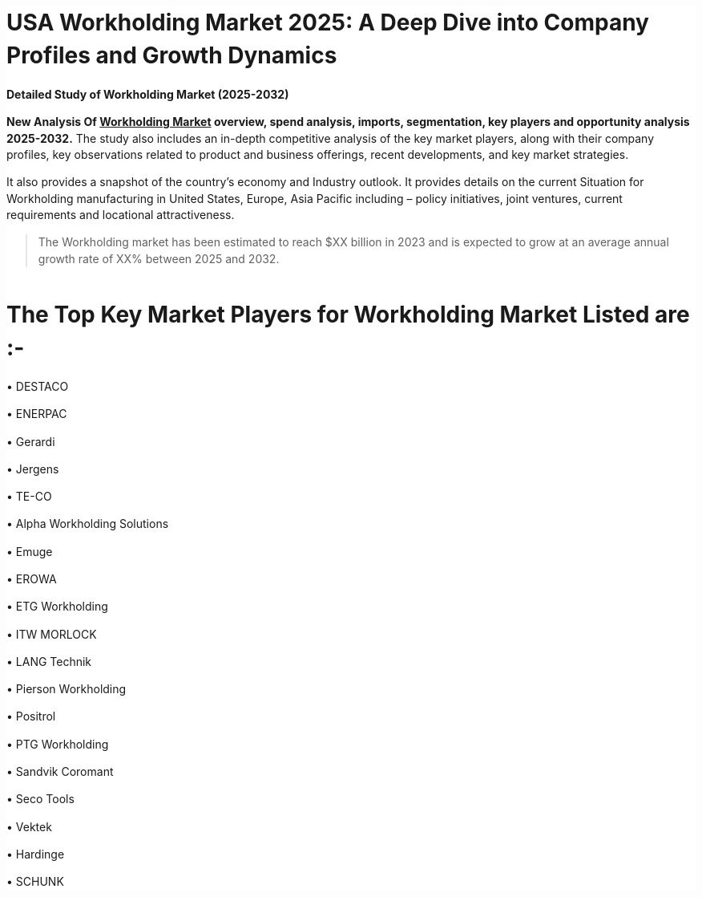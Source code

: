 # USA Workholding Market 2025: A Deep Dive into Company Profiles and Growth Dynamics

<strong>Detailed Study of Workholding Market (2025-2032)</strong>

<strong>New Analysis Of <a href=https://www.reportsinsights.com/sample/382075>Workholding Market</a> overview, spend analysis, imports, segmentation, key players and opportunity analysis 2025-2032.</strong> The study also includes an in-depth competitive analysis of the key market players, along with their company profiles, key observations related to product and business offerings, recent developments, and key market strategies.

It also provides a snapshot of the country’s economy and Industry outlook. It provides details on the current Situation for Workholding manufacturing in United States, Europe, Asia Pacific including – policy initiatives, joint ventures, current requirements and locational attractiveness. 

<blockquote class=""article-editor-content__blockquote"">The Workholding market has been estimated to reach $XX billion in 2023 and is expected to grow at an average annual growth rate of XX% between 2025 and 2032.</blockquote>

# <strong>The Top Key Market Players for Workholding Market Listed are :-</strong> 

• DESTACO

• ENERPAC

• Gerardi

• Jergens

• TE-CO

• Alpha Workholding Solutions

• Emuge

• EROWA

• ETG Workholding

• ITW MORLOCK

• LANG Technik

• Pierson Workholding

• Positrol

• PTG Workholding

• Sandvik Coromant

• Seco Tools

• Vektek

• Hardinge

• SCHUNK
